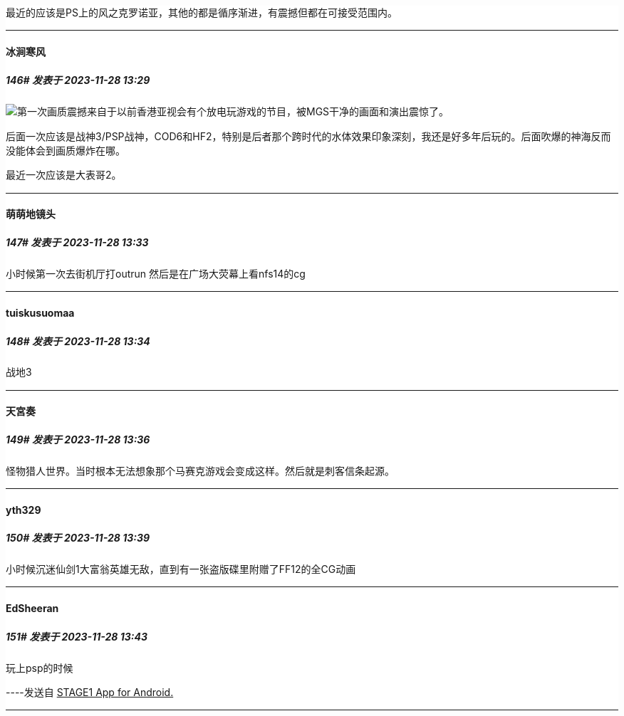 最近的应该是PS上的风之克罗诺亚，其他的都是循序渐进，有震撼但都在可接受范围内。


*****

####  冰涧寒风  
##### 146#       发表于 2023-11-28 13:29

<img src="https://static.saraba1st.com/image/smiley/face2017/072.png" referrerpolicy="no-referrer">第一次画质震撼来自于以前香港亚视会有个放电玩游戏的节目，被MGS干净的画面和演出震惊了。

后面一次应该是战神3/PSP战神，COD6和HF2，特别是后者那个跨时代的水体效果印象深刻，我还是好多年后玩的。后面吹爆的神海反而没能体会到画质爆炸在哪。

最近一次应该是大表哥2。

*****

####  萌萌地镜头  
##### 147#       发表于 2023-11-28 13:33

小时候第一次去街机厅打outrun
然后是在广场大荧幕上看nfs14的cg


*****

####  tuiskusuomaa  
##### 148#       发表于 2023-11-28 13:34

战地3

*****

####  天宮奏  
##### 149#       发表于 2023-11-28 13:36

怪物猎人世界。当时根本无法想象那个马赛克游戏会变成这样。然后就是刺客信条起源。

*****

####  yth329  
##### 150#       发表于 2023-11-28 13:39

小时候沉迷仙剑1大富翁英雄无敌，直到有一张盗版碟里附赠了FF12的全CG动画


*****

####  EdSheeran  
##### 151#       发表于 2023-11-28 13:43

玩上psp的时候

----发送自 [STAGE1 App for Android.](http://stage1.5j4m.com/?1.37)


*****
